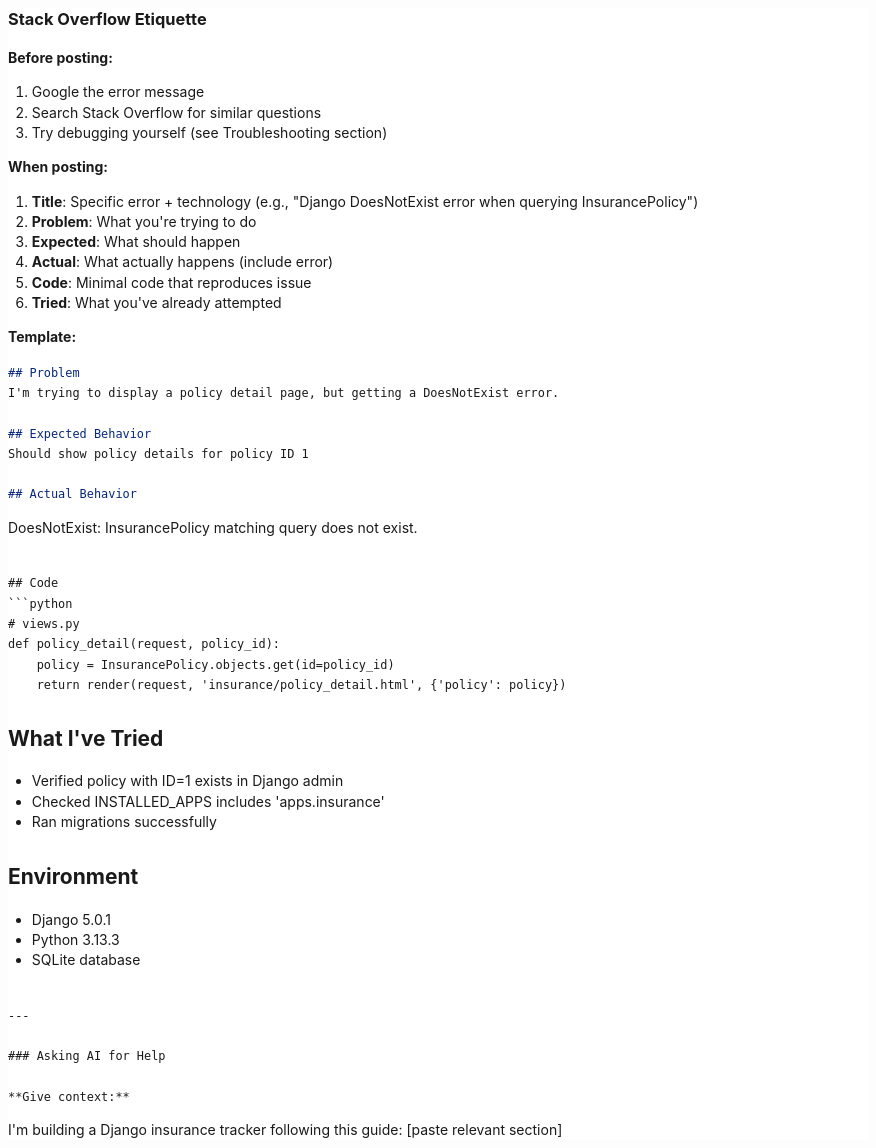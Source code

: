 
### Stack Overflow Etiquette

**Before posting:**
1. Google the error message
2. Search Stack Overflow for similar questions
3. Try debugging yourself (see Troubleshooting section)

**When posting:**
1. **Title**: Specific error + technology (e.g., "Django DoesNotExist error when querying InsurancePolicy")
2. **Problem**: What you're trying to do
3. **Expected**: What should happen
4. **Actual**: What actually happens (include error)
5. **Code**: Minimal code that reproduces issue
6. **Tried**: What you've already attempted

**Template:**
```markdown
## Problem
I'm trying to display a policy detail page, but getting a DoesNotExist error.

## Expected Behavior
Should show policy details for policy ID 1

## Actual Behavior
```
DoesNotExist: InsurancePolicy matching query does not exist.
```

## Code
```python
# views.py
def policy_detail(request, policy_id):
    policy = InsurancePolicy.objects.get(id=policy_id)
    return render(request, 'insurance/policy_detail.html', {'policy': policy})
```

## What I've Tried
- Verified policy with ID=1 exists in Django admin
- Checked INSTALLED_APPS includes 'apps.insurance'
- Ran migrations successfully

## Environment
- Django 5.0.1
- Python 3.13.3
- SQLite database
```

---

### Asking AI for Help

**Give context:**
```
I'm building a Django insurance tracker following this guide: [paste relevant section]
